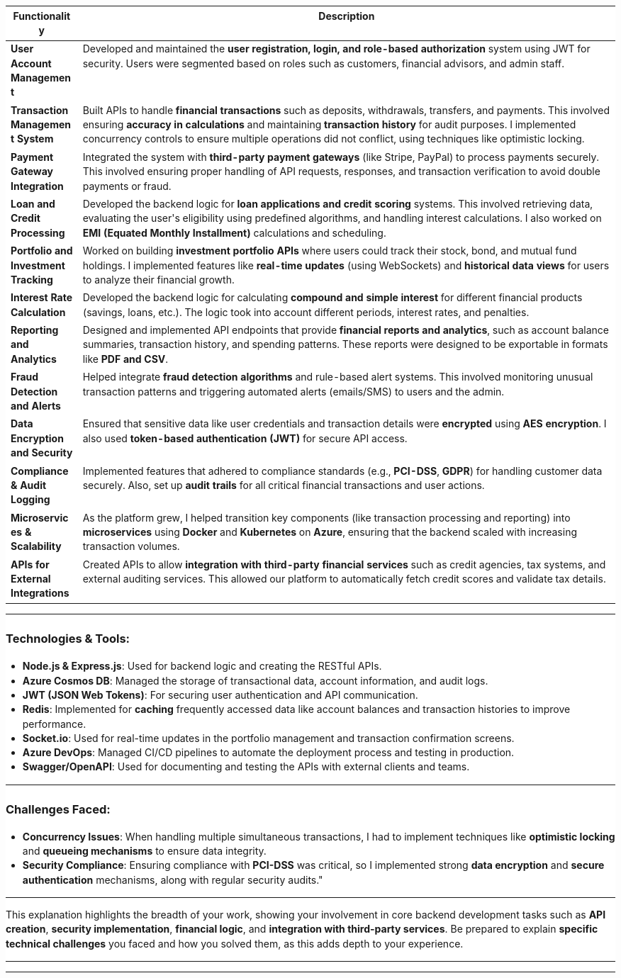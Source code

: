 
| **Functionality**                    | **Description**                                                                                                        |
|--------------------------------------|------------------------------------------------------------------------------------------------------------------------|
| **User Account Management**          | Developed and maintained the **user registration, login, and role-based authorization** system using JWT for security. Users were segmented based on roles such as customers, financial advisors, and admin staff. |
| **Transaction Management System**    | Built APIs to handle **financial transactions** such as deposits, withdrawals, transfers, and payments. This involved ensuring **accuracy in calculations** and maintaining **transaction history** for audit purposes. I implemented concurrency controls to ensure multiple operations did not conflict, using techniques like optimistic locking. |
| **Payment Gateway Integration**      | Integrated the system with **third-party payment gateways** (like Stripe, PayPal) to process payments securely. This involved ensuring proper handling of API requests, responses, and transaction verification to avoid double payments or fraud. |
| **Loan and Credit Processing**       | Developed the backend logic for **loan applications and credit scoring** systems. This involved retrieving data, evaluating the user's eligibility using predefined algorithms, and handling interest calculations. I also worked on **EMI (Equated Monthly Installment)** calculations and scheduling. |
| **Portfolio and Investment Tracking**| Worked on building **investment portfolio APIs** where users could track their stock, bond, and mutual fund holdings. I implemented features like **real-time updates** (using WebSockets) and **historical data views** for users to analyze their financial growth. |
| **Interest Rate Calculation**        | Developed the backend logic for calculating **compound and simple interest** for different financial products (savings, loans, etc.). The logic took into account different periods, interest rates, and penalties. |
| **Reporting and Analytics**          | Designed and implemented API endpoints that provide **financial reports and analytics**, such as account balance summaries, transaction history, and spending patterns. These reports were designed to be exportable in formats like **PDF and CSV**. |
| **Fraud Detection and Alerts**       | Helped integrate **fraud detection algorithms** and rule-based alert systems. This involved monitoring unusual transaction patterns and triggering automated alerts (emails/SMS) to users and the admin. |
| **Data Encryption and Security**     | Ensured that sensitive data like user credentials and transaction details were **encrypted** using **AES encryption**. I also used **token-based authentication (JWT)** for secure API access. |
| **Compliance & Audit Logging**       | Implemented features that adhered to compliance standards (e.g., **PCI-DSS**, **GDPR**) for handling customer data securely. Also, set up **audit trails** for all critical financial transactions and user actions. |
| **Microservices & Scalability**      | As the platform grew, I helped transition key components (like transaction processing and reporting) into **microservices** using **Docker** and **Kubernetes** on **Azure**, ensuring that the backend scaled with increasing transaction volumes. |
| **APIs for External Integrations**   | Created APIs to allow **integration with third-party financial services** such as credit agencies, tax systems, and external auditing services. This allowed our platform to automatically fetch credit scores and validate tax details. |

---

### Technologies & Tools:
- **Node.js & Express.js**: Used for backend logic and creating the RESTful APIs.
- **Azure Cosmos DB**: Managed the storage of transactional data, account information, and audit logs.
- **JWT (JSON Web Tokens)**: For securing user authentication and API communication.
- **Redis**: Implemented for **caching** frequently accessed data like account balances and transaction histories to improve performance.
- **Socket.io**: Used for real-time updates in the portfolio management and transaction confirmation screens.
- **Azure DevOps**: Managed CI/CD pipelines to automate the deployment process and testing in production.
- **Swagger/OpenAPI**: Used for documenting and testing the APIs with external clients and teams.

---

### Challenges Faced:
- **Concurrency Issues**: When handling multiple simultaneous transactions, I had to implement techniques like **optimistic locking** and **queueing mechanisms** to ensure data integrity.
- **Security Compliance**: Ensuring compliance with **PCI-DSS** was critical, so I implemented strong **data encryption** and **secure authentication** mechanisms, along with regular security audits."

---

This explanation highlights the breadth of your work, showing your involvement in core backend development tasks such as **API creation**, **security implementation**, **financial logic**, and **integration with third-party services**. Be prepared to explain **specific technical challenges** you faced and how you solved them, as this adds depth to your experience.

---
---